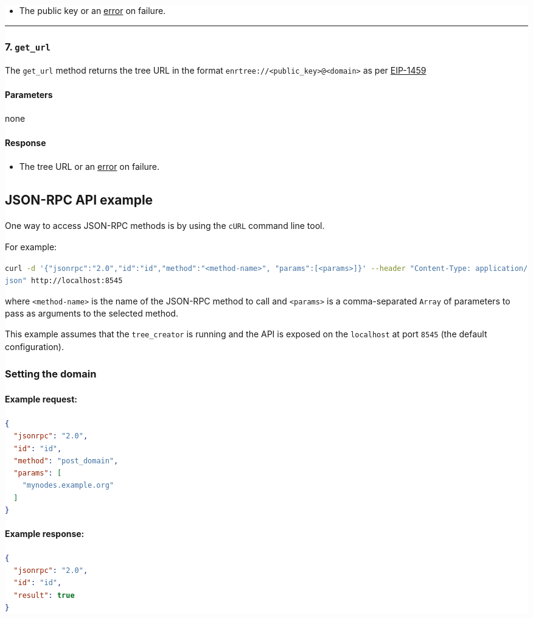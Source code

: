 - The public key or an [error](https://www.jsonrpc.org/specification#error_object) on failure.

---

### 7. `get_url`

The `get_url` method returns the tree URL in the format `enrtree://<public_key>@<domain>` as per [EIP-1459](https://eips.ethereum.org/EIPS/eip-1459)

#### Parameters

none

#### Response

- The tree URL or an [error](https://www.jsonrpc.org/specification#error_object) on failure.

## JSON-RPC API example

One way to access JSON-RPC methods is by using the `cURL` command line tool.

For example:

```bash
curl -d '{"jsonrpc":"2.0","id":"id","method":"<method-name>", "params":[<params>]}' --header "Content-Type: application/json" http://localhost:8545
```

where `<method-name>` is the name of the JSON-RPC method to call and `<params>` is a comma-separated `Array` of parameters to pass as arguments to the selected method.

This example assumes that the `tree_creator` is running and the API is exposed on the `localhost` at port `8545` (the default configuration).

### Setting the domain

#### Example request:

```json
{
  "jsonrpc": "2.0",
  "id": "id",
  "method": "post_domain",
  "params": [
    "mynodes.example.org"
  ]
}
```

#### Example response:

```json
{
  "jsonrpc": "2.0",
  "id": "id",
  "result": true
}
```
